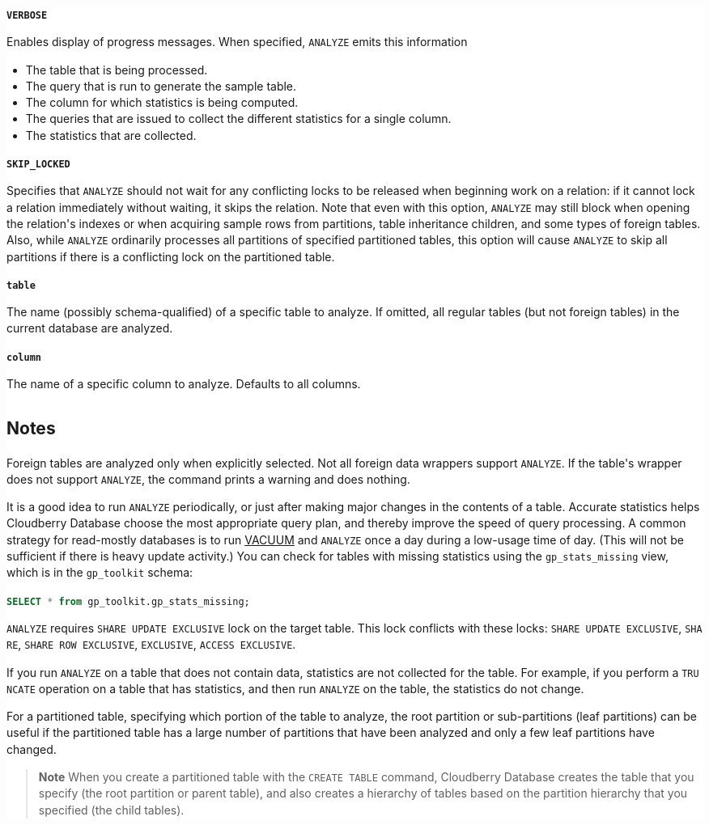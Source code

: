 **`VERBOSE`**

Enables display of progress messages. When specified, `ANALYZE` emits this information

-   The table that is being processed.
-   The query that is run to generate the sample table.
-   The column for which statistics is being computed.
-   The queries that are issued to collect the different statistics for a single column.
-   The statistics that are collected.

**`SKIP_LOCKED`**

Specifies that `ANALYZE` should not wait for any conflicting locks to be released when beginning work on a relation: if it cannot lock a relation immediately without waiting, it skips the relation. Note that even with this option, `ANALYZE` may still block when opening the relation's indexes or when acquiring sample rows from partitions, table inheritance children, and some types of foreign tables. Also, while `ANALYZE` ordinarily processes all partitions of specified partitioned tables, this option will cause `ANALYZE` to skip all partitions if there is a conflicting lock on the partitioned table.

**`table`**

The name (possibly schema-qualified) of a specific table to analyze. If omitted, all regular tables (but not foreign tables) in the current database are analyzed.

**`column`**

The name of a specific column to analyze. Defaults to all columns.

## Notes

Foreign tables are analyzed only when explicitly selected. Not all foreign data wrappers support `ANALYZE`. If the table's wrapper does not support `ANALYZE`, the command prints a warning and does nothing.

It is a good idea to run `ANALYZE` periodically, or just after making major changes in the contents of a table. Accurate statistics helps Cloudberry Database choose the most appropriate query plan, and thereby improve the speed of query processing. A common strategy for read-mostly databases is to run [VACUUM](/docs/sql-stmts/sql-stmt-vacuum.md) and `ANALYZE` once a day during a low-usage time of day. (This will not be sufficient if there is heavy update activity.) You can check for tables with missing statistics using the `gp_stats_missing` view, which is in the `gp_toolkit` schema:

```sql
SELECT * from gp_toolkit.gp_stats_missing;
```

`ANALYZE` requires `SHARE UPDATE EXCLUSIVE` lock on the target table. This lock conflicts with these locks: `SHARE UPDATE EXCLUSIVE`, `SHARE`, `SHARE ROW EXCLUSIVE`, `EXCLUSIVE`, `ACCESS EXCLUSIVE`.

If you run `ANALYZE` on a table that does not contain data, statistics are not collected for the table. For example, if you perform a `TRUNCATE` operation on a table that has statistics, and then run `ANALYZE` on the table, the statistics do not change.

For a partitioned table, specifying which portion of the table to analyze, the root partition or sub-partitions (leaf partitions) can be useful if the partitioned table has a large number of partitions that have been analyzed and only a few leaf partitions have changed.

> **Note** When you create a partitioned table with the `CREATE TABLE` command, Cloudberry Database creates the table that you specify (the root partition or parent table), and also creates a hierarchy of tables based on the partition hierarchy that you specified (the child tables).
